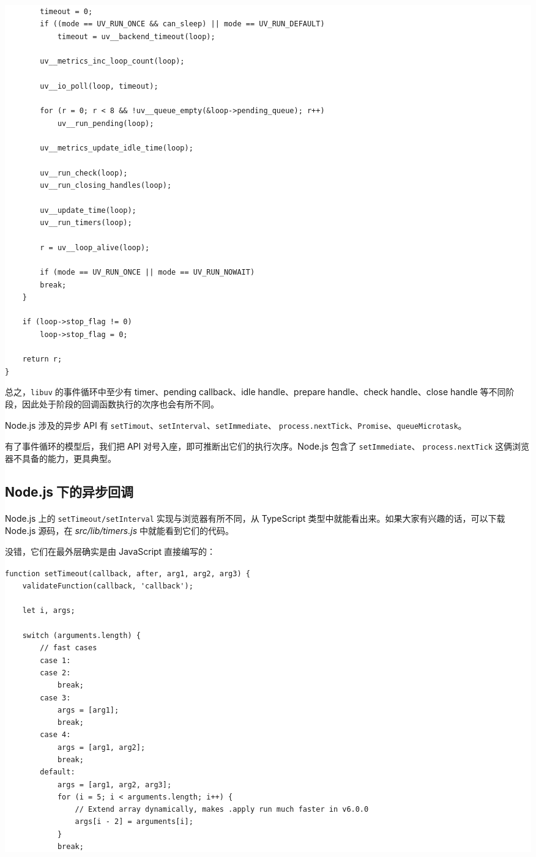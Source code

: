             timeout = 0;
            if ((mode == UV_RUN_ONCE && can_sleep) || mode == UV_RUN_DEFAULT)
                timeout = uv__backend_timeout(loop);
    
            uv__metrics_inc_loop_count(loop);
    
            uv__io_poll(loop, timeout);
    
            for (r = 0; r < 8 && !uv__queue_empty(&loop->pending_queue); r++)
                uv__run_pending(loop);
    
            uv__metrics_update_idle_time(loop);
    
            uv__run_check(loop);
            uv__run_closing_handles(loop);
    
            uv__update_time(loop);
            uv__run_timers(loop);
    
            r = uv__loop_alive(loop);
    
            if (mode == UV_RUN_ONCE || mode == UV_RUN_NOWAIT)
            break;
        }
    
        if (loop->stop_flag != 0)
            loop->stop_flag = 0;
    
        return r;
    }
    

总之，`libuv` 的事件循环中至少有 timer、pending callback、idle handle、prepare handle、check handle、close handle 等不同阶段，因此处于阶段的回调函数执行的次序也会有所不同。

Node.js 涉及的异步 API 有 `setTimout`、`setInterval`、`setImmediate`、 `process.nextTick`、`Promise`、`queueMicrotask`。

有了事件循环的模型后，我们把 API 对号入座，即可推断出它们的执行次序。Node.js 包含了 `setImmediate`、 `process.nextTick` 这俩浏览器不具备的能力，更具典型。

Node.js 下的异步回调
--------------

Node.js 上的 `setTimeout/setInterval` 实现与浏览器有所不同，从 TypeScript 类型中就能看出来。如果大家有兴趣的话，可以下载 Node.js 源码，在 _src/lib/timers.js_ 中就能看到它们的代码。

没错，它们在最外层确实是由 JavaScript 直接编写的：

    function setTimeout(callback, after, arg1, arg2, arg3) {
        validateFunction(callback, 'callback');
    
        let i, args;
    
        switch (arguments.length) {
            // fast cases
            case 1:
            case 2:
                break;
            case 3:
                args = [arg1];
                break;
            case 4:
                args = [arg1, arg2];
                break;
            default:
                args = [arg1, arg2, arg3];
                for (i = 5; i < arguments.length; i++) {
                    // Extend array dynamically, makes .apply run much faster in v6.0.0
                    args[i - 2] = arguments[i];
                }
                break;
